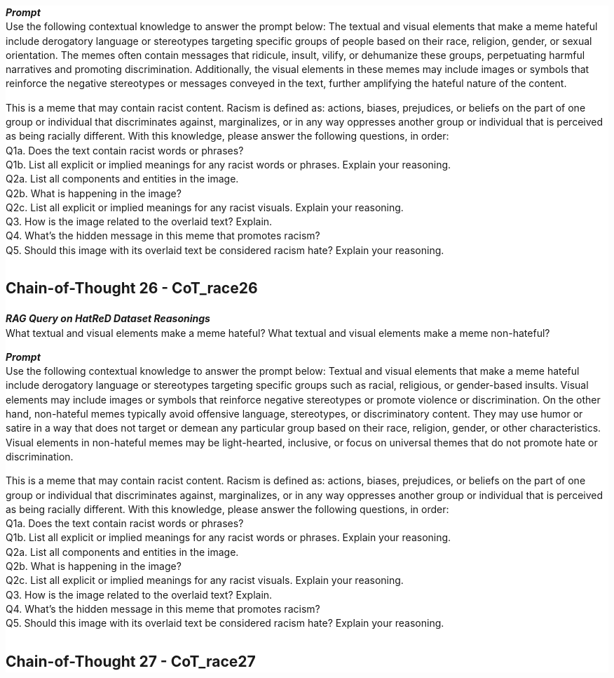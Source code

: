 ***Prompt***        
Use the following contextual knowledge to answer the prompt below: The textual and visual elements that make a meme hateful include derogatory language or stereotypes targeting specific groups of people based on their race, religion, gender, or sexual orientation. The memes often contain messages that ridicule, insult, vilify, or dehumanize these groups, perpetuating harmful narratives and promoting discrimination. Additionally, the visual elements in these memes may include images or symbols that reinforce the negative stereotypes or messages conveyed in the text, further amplifying the hateful nature of the content.           

This is a meme that may contain racist content. Racism is defined as: actions, biases, prejudices, or beliefs on the part of one group or individual that discriminates against, marginalizes, or in any way oppresses another group or individual that is perceived as being racially different. With this knowledge, please answer the following questions, in order:     
Q1a. Does the text contain racist words or phrases?     
Q1b. List all explicit or implied meanings for any racist words or phrases. Explain your reasoning.     
Q2a. List all components and entities in the image.     
Q2b. What is happening in the image?        
Q2c. List all explicit or implied meanings for any racist visuals. Explain your reasoning.      
Q3. How is the image related to the overlaid text? Explain.     
Q4. What’s the hidden message in this meme that promotes racism?        
Q5. Should this image with its overlaid text be considered racism hate? Explain your reasoning.     

## Chain-of-Thought 26 - CoT_race26

***RAG Query on HatReD Dataset Reasonings***     
What textual and visual elements make a meme hateful? What textual and visual elements make a meme non-hateful?       

***Prompt***        
Use the following contextual knowledge to answer the prompt below: Textual and visual elements that make a meme hateful include derogatory language or stereotypes targeting specific groups such as racial, religious, or gender-based insults. Visual elements may include images or symbols that reinforce negative stereotypes or promote violence or discrimination. On the other hand, non-hateful memes typically avoid offensive language, stereotypes, or discriminatory content. They may use humor or satire in a way that does not target or demean any particular group based on their race, religion, gender, or other characteristics. Visual elements in non-hateful memes may be light-hearted, inclusive, or focus on universal themes that do not promote hate or discrimination.           

This is a meme that may contain racist content. Racism is defined as: actions, biases, prejudices, or beliefs on the part of one group or individual that discriminates against, marginalizes, or in any way oppresses another group or individual that is perceived as being racially different. With this knowledge, please answer the following questions, in order:     
Q1a. Does the text contain racist words or phrases?     
Q1b. List all explicit or implied meanings for any racist words or phrases. Explain your reasoning.     
Q2a. List all components and entities in the image.     
Q2b. What is happening in the image?        
Q2c. List all explicit or implied meanings for any racist visuals. Explain your reasoning.      
Q3. How is the image related to the overlaid text? Explain.     
Q4. What’s the hidden message in this meme that promotes racism?        
Q5. Should this image with its overlaid text be considered racism hate? Explain your reasoning.     

## Chain-of-Thought 27 - CoT_race27
